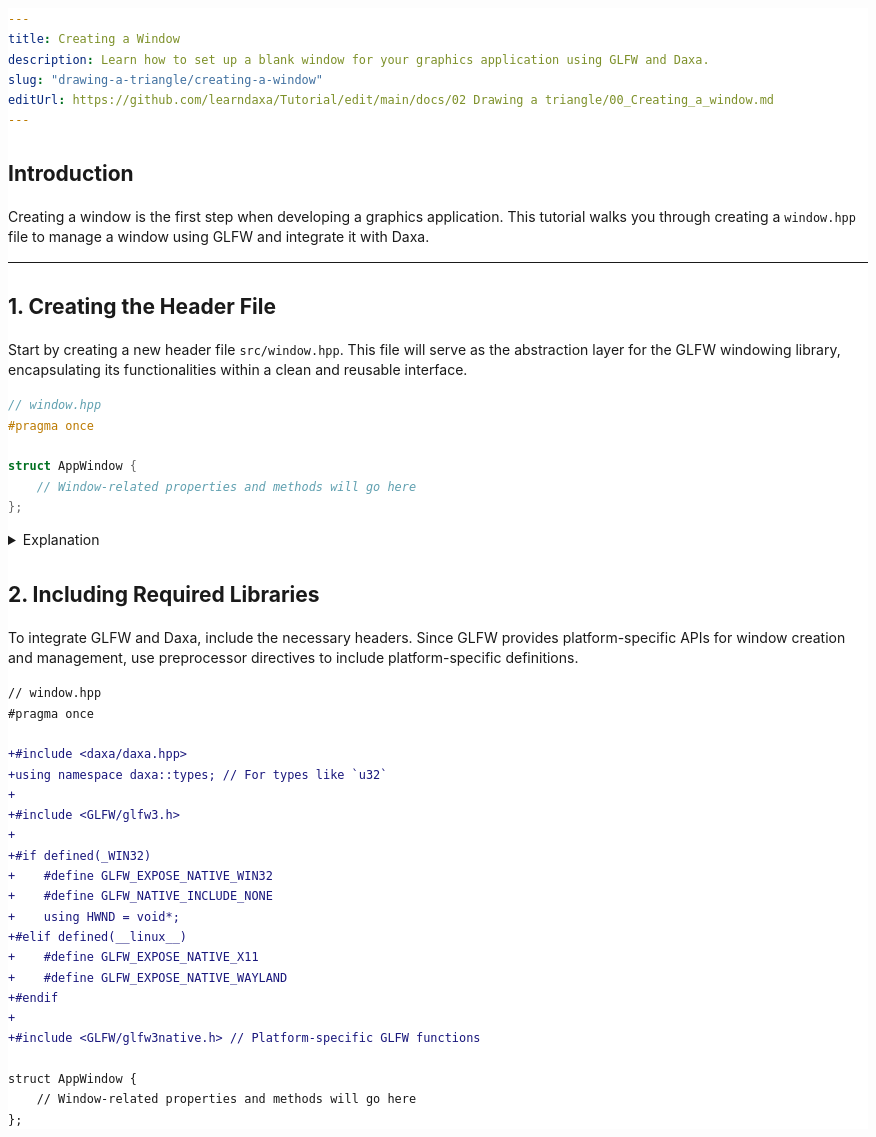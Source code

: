 ```yaml
---
title: Creating a Window
description: Learn how to set up a blank window for your graphics application using GLFW and Daxa.
slug: "drawing-a-triangle/creating-a-window"
editUrl: https://github.com/learndaxa/Tutorial/edit/main/docs/02 Drawing a triangle/00_Creating_a_window.md
---
```


## Introduction

Creating a window is the first step when developing a graphics application. This tutorial walks you through creating a `window.hpp` file to manage a window using GLFW and integrate it with Daxa.

---

## 1. Creating the Header File

Start by creating a new header file `src/window.hpp`. This file will serve as the abstraction layer for the GLFW windowing library, encapsulating its functionalities within a clean and reusable interface.

```cpp
// window.hpp
#pragma once

struct AppWindow {
    // Window-related properties and methods will go here
};
```

<details><summary>Explanation</summary></details>

## 2. Including Required Libraries

To integrate GLFW and Daxa, include the necessary headers. Since GLFW provides platform-specific APIs for window creation and management, use preprocessor directives to include platform-specific definitions.

```diff lang="cpp"
// window.hpp
#pragma once

+#include <daxa/daxa.hpp> 
+using namespace daxa::types; // For types like `u32`
+
+#include <GLFW/glfw3.h>
+
+#if defined(_WIN32)
+    #define GLFW_EXPOSE_NATIVE_WIN32
+    #define GLFW_NATIVE_INCLUDE_NONE
+    using HWND = void*;
+#elif defined(__linux__)
+    #define GLFW_EXPOSE_NATIVE_X11
+    #define GLFW_EXPOSE_NATIVE_WAYLAND
+#endif
+
+#include <GLFW/glfw3native.h> // Platform-specific GLFW functions

struct AppWindow {
    // Window-related properties and methods will go here
};
```

